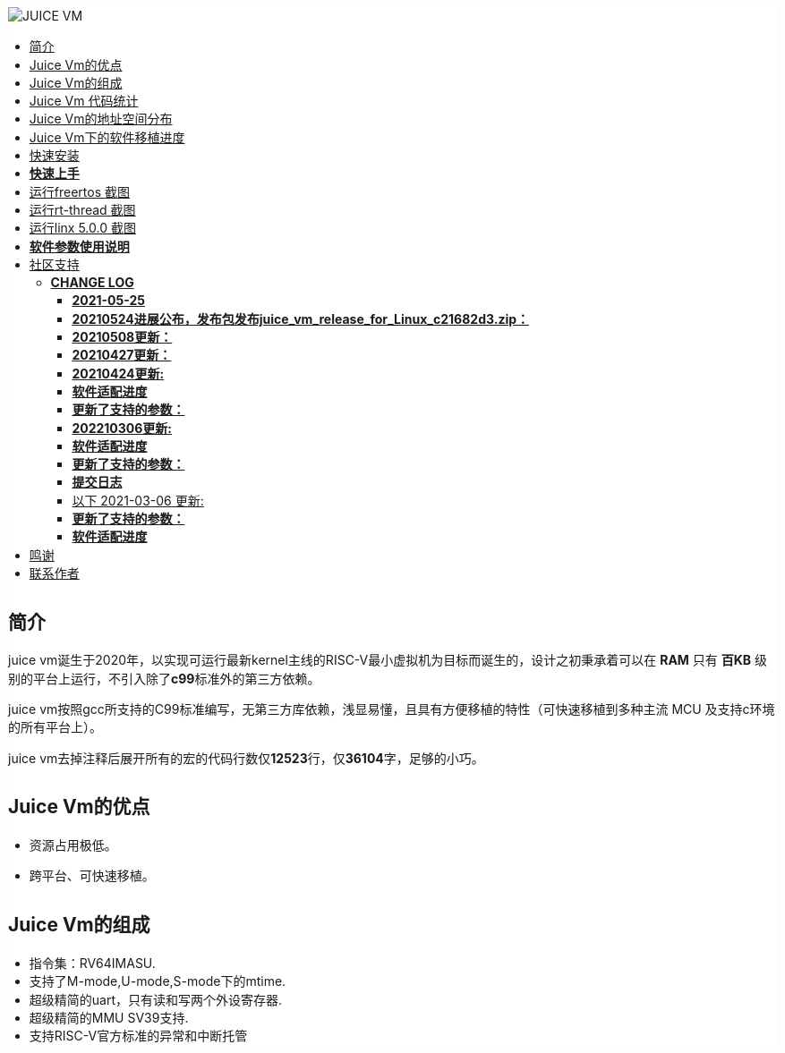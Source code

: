 ![JUICE VM](./doc/assert/logo.png)                                                 

* [简介](#简介)
* [Juice Vm的优点](#juice-vm的优点)
* [Juice Vm的组成](#juice-vm的组成)
* [Juice Vm 代码统计](#Juice-Vm-代码统计)
* [Juice Vm的地址空间分布](#juice-vm的地址空间分布)
* [Juice Vm下的软件移植进度](#juice-vm下的软件移植进度)
* [快速安装](#快速安装)
* [<strong>快速上手</strong>](#快速上手)
* [运行freertos 截图](#运行freertos-截图)
* [运行rt-thread 截图](#运行rt-thread-截图)
* [运行linx 5.0.0 截图](#运行linx-500-截图)
* [<strong>软件参数使用说明</strong>](#软件参数使用说明)
* [社区支持](#社区支持)
    * [<strong>CHANGE LOG</strong>](#change-log)
        * [<strong>2021-05-25</strong>](#2021-05-25)
        * [<strong>20210524进展公布，发布包发布juice_vm_release_for_Linux_c21682d3.zip：</strong>](#20210524进展公布，发布包发布juice_vm_release_for_Linux_c21682d3.zip：)
        * [<strong>20210508更新：</strong>](#20210508更新)
        * [<strong>20210427更新：</strong>](#20210427更新)
        * [<strong>20210424更新:</strong>](#20210424更新)
        * [<strong>软件适配进度</strong>](#软件适配进度)
        * [<strong>更新了支持的参数：</strong>](#更新了支持的参数)
        * [<strong>202210306更新:</strong>](#202210306更新)
        * [<strong>软件适配进度</strong>](#软件适配进度-1)
        * [<strong>更新了支持的参数：</strong>](#更新了支持的参数-1)
        * [<strong>提交日志</strong>](#提交日志)
        * [以下 2021-03-06 更新:](#以下-2021-03-06-更新)
        * [<strong>更新了支持的参数：</strong>](#更新了支持的参数-2)
        * [<strong>软件适配进度</strong>](#软件适配进度-2)
* [鸣谢](#鸣谢)
* [联系作者](#联系作者)

## 简介
juice vm诞生于2020年，以实现可运行最新kernel主线的RISC-V最小虚拟机为目标而诞生的，设计之初秉承着可以在 **RAM** 只有 **百KB** 级别的平台上运行，不引入除了**c99**标准外的第三方依赖。

juice vm按照gcc所支持的C99标准编写，无第三方库依赖，浅显易懂，且具有方便移植的特性（可快速移植到多种主流 MCU 及支持c环境的所有平台上）。

juice vm去掉注释后展开所有的宏的代码行数仅**12523**行，仅**36104**字，足够的小巧。

## Juice Vm的优点

- 资源占用极低。

- 跨平台、可快速移植。

## Juice Vm的组成
 - 指令集：RV64IMASU.
 - 支持了M-mode,U-mode,S-mode下的mtime.
 - 超级精简的uart，只有读和写两个外设寄存器.
 - 超级精简的MMU SV39支持.
 - 支持RISC-V官方标准的异常和中断托管
